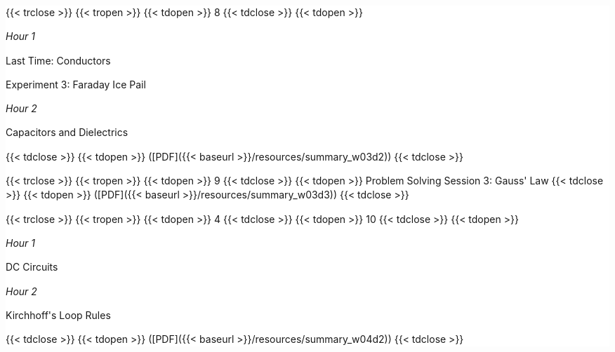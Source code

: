 {{< trclose >}}
{{< tropen >}}
{{< tdopen >}}
8
{{< tdclose >}}
{{< tdopen >}}


_Hour 1_

Last Time: Conductors

Experiment 3: Faraday Ice Pail

_Hour 2_

Capacitors and Dielectrics


{{< tdclose >}}
{{< tdopen >}}
([PDF]({{< baseurl >}}/resources/summary_w03d2))
{{< tdclose >}}

{{< trclose >}}
{{< tropen >}}
{{< tdopen >}}
9
{{< tdclose >}}
{{< tdopen >}}
Problem Solving Session 3: Gauss' Law
{{< tdclose >}}
{{< tdopen >}}
([PDF]({{< baseurl >}}/resources/summary_w03d3))
{{< tdclose >}}

{{< trclose >}}
{{< tropen >}}
{{< tdopen >}}
4
{{< tdclose >}}
{{< tdopen >}}
10
{{< tdclose >}}
{{< tdopen >}}


_Hour 1_

DC Circuits

_Hour 2_

Kirchhoff's Loop Rules


{{< tdclose >}}
{{< tdopen >}}
([PDF]({{< baseurl >}}/resources/summary_w04d2))
{{< tdclose >}}
